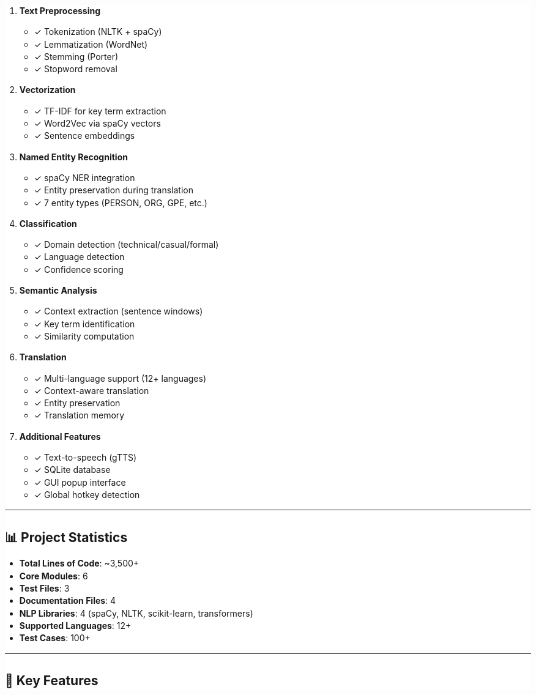 1. **Text Preprocessing**
   - ✓ Tokenization (NLTK + spaCy)
   - ✓ Lemmatization (WordNet)
   - ✓ Stemming (Porter)
   - ✓ Stopword removal

2. **Vectorization**
   - ✓ TF-IDF for key term extraction
   - ✓ Word2Vec via spaCy vectors
   - ✓ Sentence embeddings

3. **Named Entity Recognition**
   - ✓ spaCy NER integration
   - ✓ Entity preservation during translation
   - ✓ 7 entity types (PERSON, ORG, GPE, etc.)

4. **Classification**
   - ✓ Domain detection (technical/casual/formal)
   - ✓ Language detection
   - ✓ Confidence scoring

5. **Semantic Analysis**
   - ✓ Context extraction (sentence windows)
   - ✓ Key term identification
   - ✓ Similarity computation

6. **Translation**
   - ✓ Multi-language support (12+ languages)
   - ✓ Context-aware translation
   - ✓ Entity preservation
   - ✓ Translation memory

7. **Additional Features**
   - ✓ Text-to-speech (gTTS)
   - ✓ SQLite database
   - ✓ GUI popup interface
   - ✓ Global hotkey detection

---

## 📊 Project Statistics

- **Total Lines of Code**: ~3,500+
- **Core Modules**: 6
- **Test Files**: 3
- **Documentation Files**: 4
- **NLP Libraries**: 4 (spaCy, NLTK, scikit-learn, transformers)
- **Supported Languages**: 12+
- **Test Cases**: 100+

---

## 🎯 Key Features
